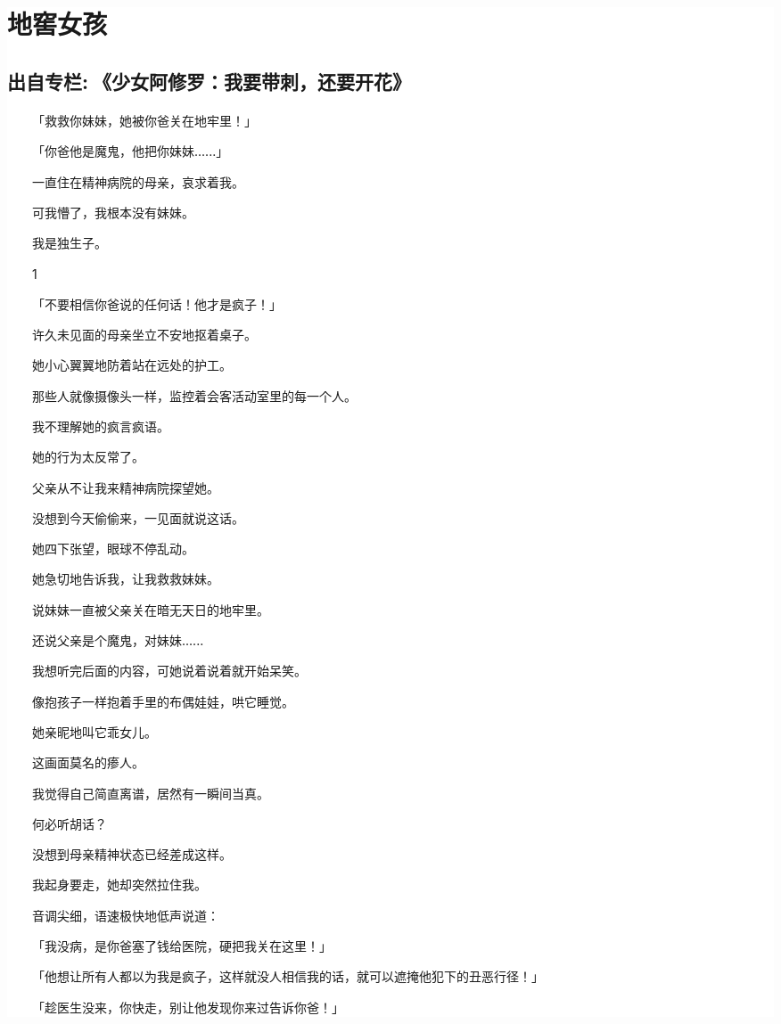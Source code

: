 # 地窖女孩  
## 出自专栏: 《少女阿修罗：我要带刺，还要开花》  
&emsp;&emsp;「救救你妹妹，她被你爸关在地牢里！」  
  
&emsp;&emsp;「你爸他是魔鬼，他把你妹妹......」  
  
&emsp;&emsp;一直住在精神病院的母亲，哀求着我。  
  
&emsp;&emsp;可我懵了，我根本没有妹妹。  
  
&emsp;&emsp;我是独生子。  
  
&emsp;&emsp;1  
  
&emsp;&emsp;「不要相信你爸说的任何话！他才是疯子！」  
  
&emsp;&emsp;许久未见面的母亲坐立不安地抠着桌子。  
  
&emsp;&emsp;她小心翼翼地防着站在远处的护工。  
  
&emsp;&emsp;那些人就像摄像头一样，监控着会客活动室里的每一个人。  
  
&emsp;&emsp;我不理解她的疯言疯语。  
  
&emsp;&emsp;她的行为太反常了。  
  
&emsp;&emsp;父亲从不让我来精神病院探望她。  
  
&emsp;&emsp;没想到今天偷偷来，一见面就说这话。  
  
&emsp;&emsp;她四下张望，眼球不停乱动。  
  
&emsp;&emsp;她急切地告诉我，让我救救妹妹。  
  
&emsp;&emsp;说妹妹一直被父亲关在暗无天日的地牢里。  
  
&emsp;&emsp;还说父亲是个魔鬼，对妹妹......  
  
&emsp;&emsp;我想听完后面的内容，可她说着说着就开始呆笑。  
  
&emsp;&emsp;像抱孩子一样抱着手里的布偶娃娃，哄它睡觉。  
  
&emsp;&emsp;她亲昵地叫它乖女儿。  
  
&emsp;&emsp;这画面莫名的瘆人。  
  
&emsp;&emsp;我觉得自己简直离谱，居然有一瞬间当真。  
  
&emsp;&emsp;何必听胡话？  
  
&emsp;&emsp;没想到母亲精神状态已经差成这样。  
  
&emsp;&emsp;我起身要走，她却突然拉住我。  
  
&emsp;&emsp;音调尖细，语速极快地低声说道：  
  
&emsp;&emsp;「我没病，是你爸塞了钱给医院，硬把我关在这里！」  
  
&emsp;&emsp;「他想让所有人都以为我是疯子，这样就没人相信我的话，就可以遮掩他犯下的丑恶行径！」  
  
&emsp;&emsp;「趁医生没来，你快走，别让他发现你来过告诉你爸！」  
  